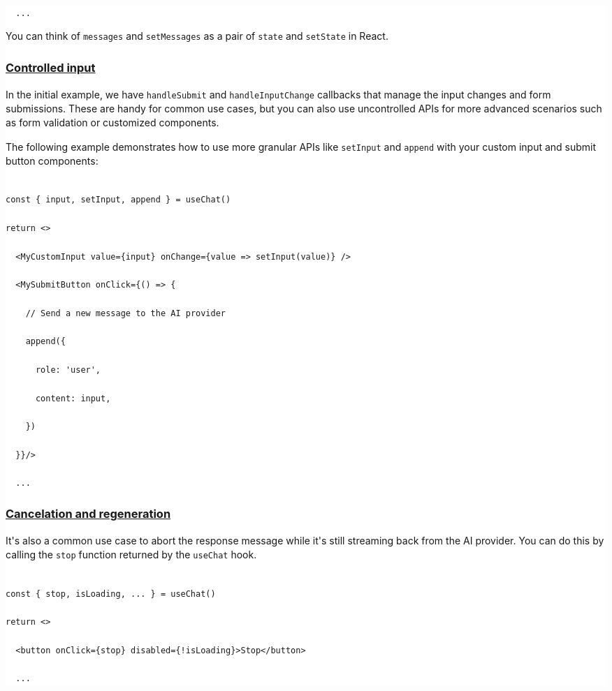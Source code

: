 ```code-block_code__NPwDy
  ...
```

You can think of `messages` and `setMessages` as a pair of `state` and `setState` in React.

### [Controlled input](https://sdk.vercel.ai/docs/ai-sdk-ui/chatbot\#controlled-input)

In the initial example, we have `handleSubmit` and `handleInputChange` callbacks that manage the input changes and form submissions. These are handy for common use cases, but you can also use uncontrolled APIs for more advanced scenarios such as form validation or customized components.

The following example demonstrates how to use more granular APIs like `setInput` and `append` with your custom input and submit button components:

```code-block_code__NPwDy

const { input, setInput, append } = useChat()

return <>

  <MyCustomInput value={input} onChange={value => setInput(value)} />

  <MySubmitButton onClick={() => {

    // Send a new message to the AI provider

    append({

      role: 'user',

      content: input,

    })

  }}/>

  ...
```

### [Cancelation and regeneration](https://sdk.vercel.ai/docs/ai-sdk-ui/chatbot\#cancelation-and-regeneration)

It's also a common use case to abort the response message while it's still streaming back from the AI provider. You can do this by calling the `stop` function returned by the `useChat` hook.

```code-block_code__NPwDy

const { stop, isLoading, ... } = useChat()

return <>

  <button onClick={stop} disabled={!isLoading}>Stop</button>

  ...
```
